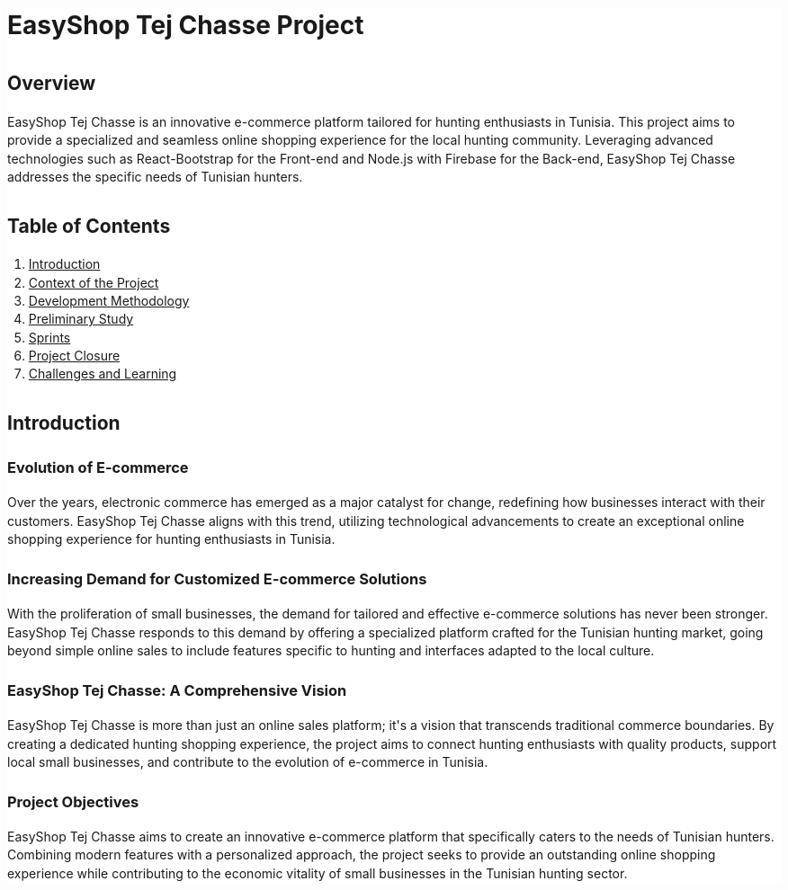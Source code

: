 # EasyShop Tej Chasse Project
## Overview

EasyShop Tej Chasse is an innovative e-commerce platform tailored for hunting enthusiasts in Tunisia. This project aims to provide a specialized and seamless online shopping experience for the local hunting community. Leveraging advanced technologies such as React-Bootstrap for the Front-end and Node.js with Firebase for the Back-end, EasyShop Tej Chasse addresses the specific needs of Tunisian hunters.

## Table of Contents

1. [Introduction](#introduction)
2. [Context of the Project](#context-of-the-project)
3. [Development Methodology](#development-methodology)
4. [Preliminary Study](#preliminary-study)
5. [Sprints](#sprints)
6. [Project Closure](#project-closure)
7. [Challenges and Learning](#challenges-and-learning)

## Introduction

### Evolution of E-commerce

Over the years, electronic commerce has emerged as a major catalyst for change, redefining how businesses interact with their customers. EasyShop Tej Chasse aligns with this trend, utilizing technological advancements to create an exceptional online shopping experience for hunting enthusiasts in Tunisia.

### Increasing Demand for Customized E-commerce Solutions

With the proliferation of small businesses, the demand for tailored and effective e-commerce solutions has never been stronger. EasyShop Tej Chasse responds to this demand by offering a specialized platform crafted for the Tunisian hunting market, going beyond simple online sales to include features specific to hunting and interfaces adapted to the local culture.

### EasyShop Tej Chasse: A Comprehensive Vision

EasyShop Tej Chasse is more than just an online sales platform; it's a vision that transcends traditional commerce boundaries. By creating a dedicated hunting shopping experience, the project aims to connect hunting enthusiasts with quality products, support local small businesses, and contribute to the evolution of e-commerce in Tunisia.

### Project Objectives

EasyShop Tej Chasse aims to create an innovative e-commerce platform that specifically caters to the needs of Tunisian hunters. Combining modern features with a personalized approach, the project seeks to provide an outstanding online shopping experience while contributing to the economic vitality of small businesses in the Tunisian hunting sector.
